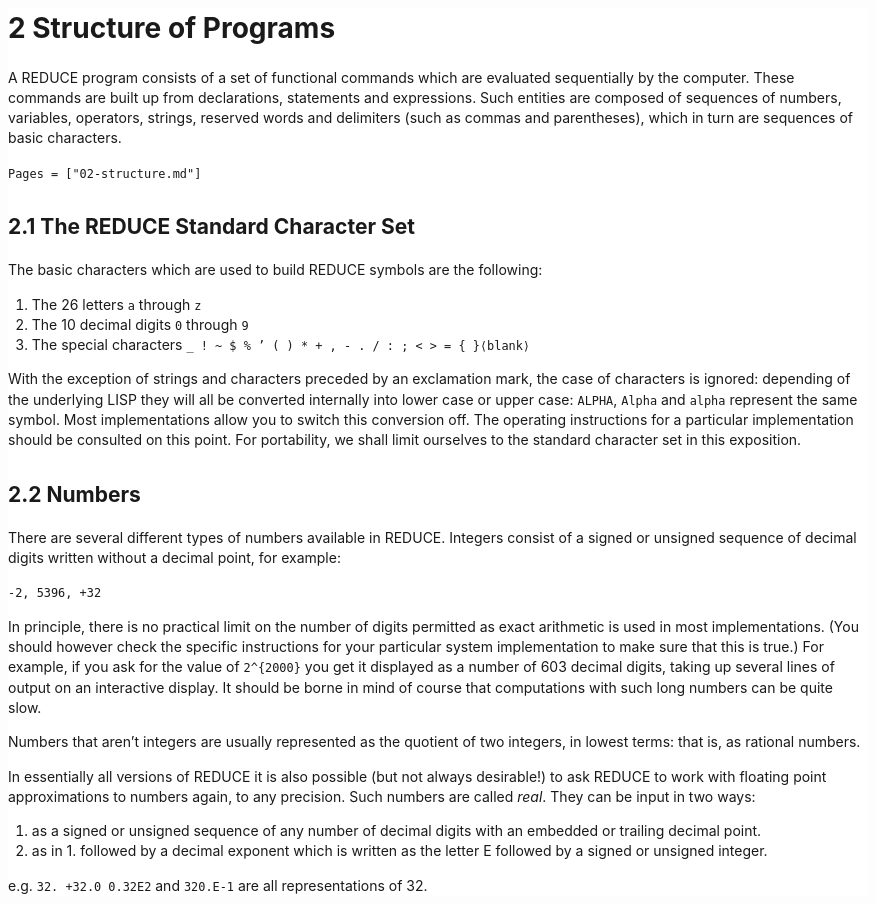 # 2 Structure of Programs

A REDUCE program consists of a set of functional commands which are evaluated sequentially by the computer. These commands are built up from declarations, statements and expressions. Such entities are composed of sequences of numbers, variables, operators, strings, reserved words and delimiters (such as commas and parentheses), which in turn are sequences of basic characters.

```@contents
Pages = ["02-structure.md"]
```

## 2.1 The REDUCE Standard Character Set

The basic characters which are used to build REDUCE symbols are the following:

1. The 26 letters `a` through `z`
2. The 10 decimal digits `0` through `9`
3. The special characters `_ ! ~ $ % ’ ( ) * + , - . / : ; < > = { }⟨blank⟩`

With the exception of strings and characters preceded by an exclamation mark, the case of characters is ignored: depending of the underlying LISP they will all be converted internally into lower case or upper case: `ALPHA`, `Alpha` and `alpha` represent the same symbol. Most implementations allow you to switch this conversion off. The operating instructions for a particular implementation should be consulted on this point. For portability, we shall limit ourselves to the standard character set in this exposition.

## 2.2 Numbers

There are several different types of numbers available in REDUCE. Integers consist of a signed or unsigned sequence of decimal digits written without a decimal point, for example:
```
-2, 5396, +32
```
In principle, there is no practical limit on the number of digits permitted as exact arithmetic is used in most implementations. (You should however check the specific instructions for your particular system implementation to make sure that this is true.) For example, if you ask for the value of ``2^{2000}`` you get it displayed as a number of 603 decimal digits, taking up several lines of output on an interactive display. It should be borne in mind of course that computations with such long numbers can be quite slow.

Numbers that aren’t integers are usually represented as the quotient of two integers, in lowest terms: that is, as rational numbers.

In essentially all versions of REDUCE it is also possible (but not always desirable!) to ask REDUCE to work with floating point approximations to numbers again, to any precision. Such numbers are called *real*. They can be input in two ways:

1. as a signed or unsigned sequence of any number of decimal digits with an embedded or trailing decimal point.
2. as in 1. followed by a decimal exponent which is written as the letter E followed by a signed or unsigned integer.

e.g. `32. +32.0 0.32E2` and `320.E-1` are all representations of 32.
